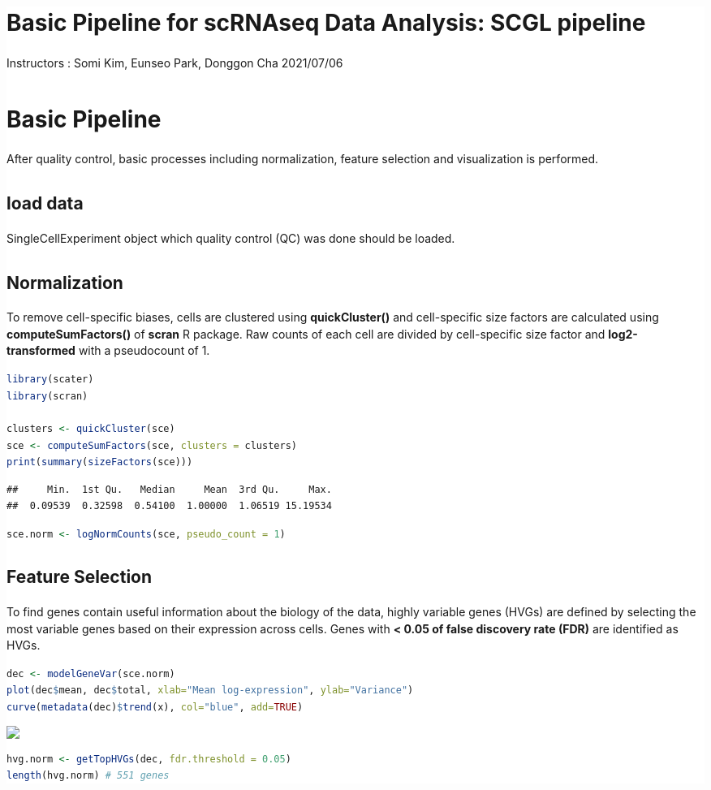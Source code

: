 Basic Pipeline for scRNAseq Data Analysis: SCGL pipeline
================
Instructors : Somi Kim, Eunseo Park, Donggon Cha
2021/07/06

# Basic Pipeline

After quality control, basic processes including normalization, feature selection and visualization is performed.

## load data

SingleCellExperiment object which quality control (QC) was done should be loaded.

## Normalization

To remove cell-specific biases, cells are clustered using **quickCluster()** and cell-specific size factors are calculated using **computeSumFactors()** of **scran** R package. Raw counts of each cell are divided by cell-specific size factor and **log2-transformed** with a pseudocount of 1.

``` r
library(scater)
library(scran)

clusters <- quickCluster(sce)
sce <- computeSumFactors(sce, clusters = clusters)
print(summary(sizeFactors(sce)))
```

    ##     Min.  1st Qu.   Median     Mean  3rd Qu.     Max. 
    ##  0.09539  0.32598  0.54100  1.00000  1.06519 15.19534

``` r
sce.norm <- logNormCounts(sce, pseudo_count = 1)
```

## Feature Selection

To find genes contain useful information about the biology of the data, highly variable genes (HVGs) are defined by selecting the most variable genes based on their expression across cells. Genes with **&lt; 0.05 of false discovery rate (FDR)** are identified as HVGs.

``` r
dec <- modelGeneVar(sce.norm)
plot(dec$mean, dec$total, xlab="Mean log-expression", ylab="Variance")
curve(metadata(dec)$trend(x), col="blue", add=TRUE)
```

<img src="4.SCGL_pipeline_files/figure-markdown_github/unnamed-chunk-3-1.png" style="display: block; margin: auto;" />

``` r
hvg.norm <- getTopHVGs(dec, fdr.threshold = 0.05)
length(hvg.norm) # 551 genes
```
